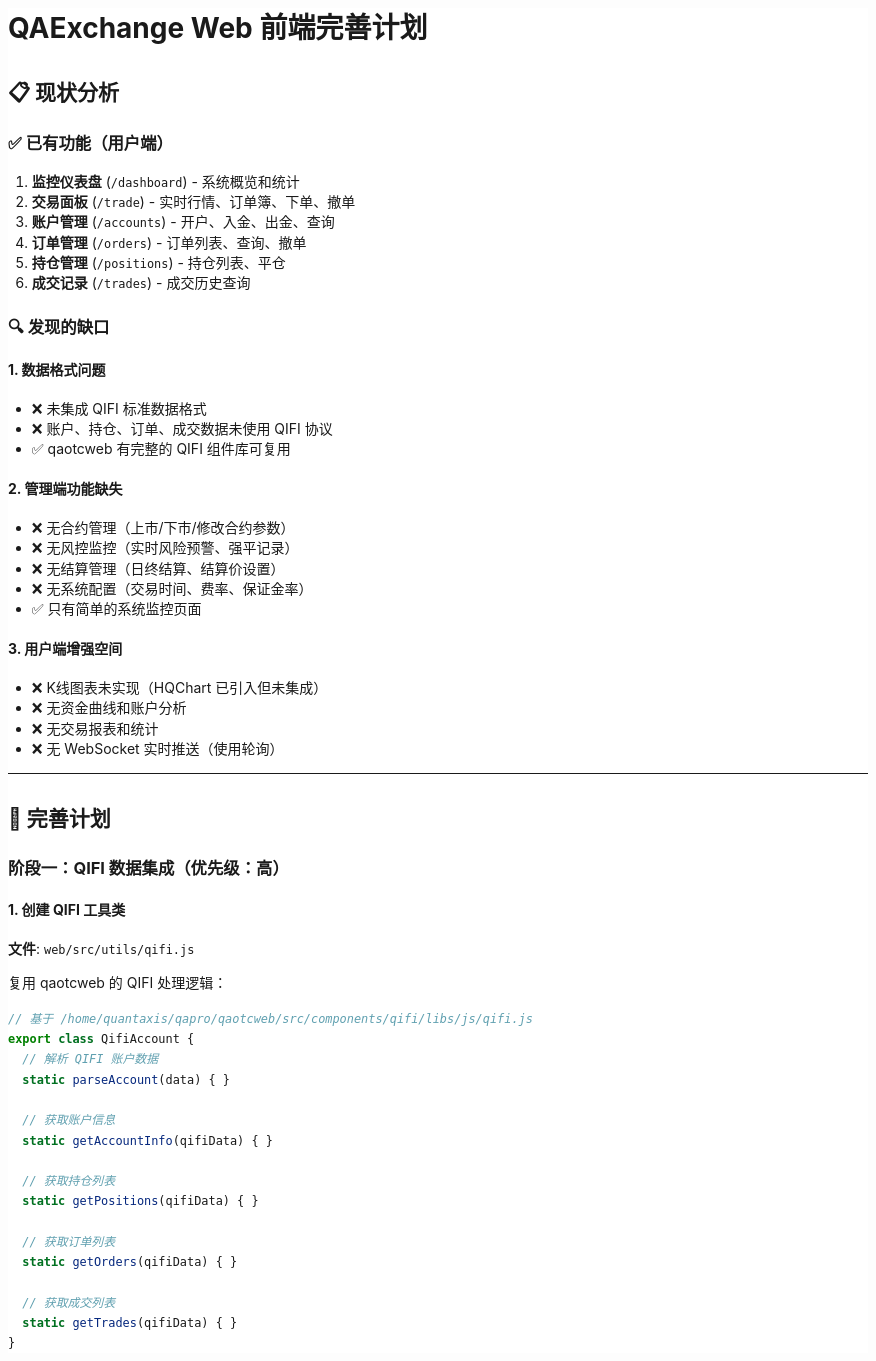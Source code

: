 # QAExchange Web 前端完善计划

## 📋 现状分析

### ✅ 已有功能（用户端）
1. **监控仪表盘** (`/dashboard`) - 系统概览和统计
2. **交易面板** (`/trade`) - 实时行情、订单簿、下单、撤单
3. **账户管理** (`/accounts`) - 开户、入金、出金、查询
4. **订单管理** (`/orders`) - 订单列表、查询、撤单
5. **持仓管理** (`/positions`) - 持仓列表、平仓
6. **成交记录** (`/trades`) - 成交历史查询

### 🔍 发现的缺口

#### 1. 数据格式问题
- ❌ 未集成 QIFI 标准数据格式
- ❌ 账户、持仓、订单、成交数据未使用 QIFI 协议
- ✅ qaotcweb 有完整的 QIFI 组件库可复用

#### 2. 管理端功能缺失
- ❌ 无合约管理（上市/下市/修改合约参数）
- ❌ 无风控监控（实时风险预警、强平记录）
- ❌ 无结算管理（日终结算、结算价设置）
- ❌ 无系统配置（交易时间、费率、保证金率）
- ✅ 只有简单的系统监控页面

#### 3. 用户端增强空间
- ❌ K线图表未实现（HQChart 已引入但未集成）
- ❌ 无资金曲线和账户分析
- ❌ 无交易报表和统计
- ❌ 无 WebSocket 实时推送（使用轮询）

---

## 🎯 完善计划

### 阶段一：QIFI 数据集成（优先级：高）

#### 1. 创建 QIFI 工具类
**文件**: `web/src/utils/qifi.js`

复用 qaotcweb 的 QIFI 处理逻辑：
```javascript
// 基于 /home/quantaxis/qapro/qaotcweb/src/components/qifi/libs/js/qifi.js
export class QifiAccount {
  // 解析 QIFI 账户数据
  static parseAccount(data) { }

  // 获取账户信息
  static getAccountInfo(qifiData) { }

  // 获取持仓列表
  static getPositions(qifiData) { }

  // 获取订单列表
  static getOrders(qifiData) { }

  // 获取成交列表
  static getTrades(qifiData) { }
}

```